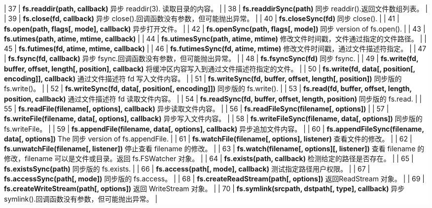 | 37   | **fs.readdir(path, callback)** 异步 readdir(3). 读取目录的内容。 |
| 38   | **fs.readdirSync(path)** 同步 readdir().返回文件数组列表。   |
| 39   | **fs.close(fd, callback)** 异步 close().回调函数没有参数，但可能抛出异常。 |
| 40   | **fs.closeSync(fd)** 同步 close().                           |
| 41   | **fs.open(path, flags[, mode], callback)** 异步打开文件。    |
| 42   | **fs.openSync(path, flags[, mode])** 同步 version of fs.open(). |
| 43   | **fs.utimes(path, atime, mtime, callback)**                  |
| 44   | **fs.utimesSync(path, atime, mtime)** 修改文件时间戳，文件通过指定的文件路径。 |
| 45   | **fs.futimes(fd, atime, mtime, callback)**                   |
| 46   | **fs.futimesSync(fd, atime, mtime)** 修改文件时间戳，通过文件描述符指定。 |
| 47   | **fs.fsync(fd, callback)** 异步 fsync.回调函数没有参数，但可能抛出异常。 |
| 48   | **fs.fsyncSync(fd)** 同步 fsync.                             |
| 49   | **fs.write(fd, buffer, offset, length[, position], callback)** 将缓冲区内容写入到通过文件描述符指定的文件。 |
| 50   | **fs.write(fd, data[, position[, encoding]], callback)** 通过文件描述符 fd 写入文件内容。 |
| 51   | **fs.writeSync(fd, buffer, offset, length[, position])** 同步版的 fs.write()。 |
| 52   | **fs.writeSync(fd, data[, position[, encoding]])** 同步版的 fs.write(). |
| 53   | **fs.read(fd, buffer, offset, length, position, callback)** 通过文件描述符 fd 读取文件内容。 |
| 54   | **fs.readSync(fd, buffer, offset, length, position)** 同步版的 fs.read. |
| 55   | **fs.readFile(filename[, options], callback)** 异步读取文件内容。 |
| 56   | **fs.readFileSync(filename[, options])**                     |
| 57   | **fs.writeFile(filename, data[, options], callback)** 异步写入文件内容。 |
| 58   | **fs.writeFileSync(filename, data[, options])** 同步版的 fs.writeFile。 |
| 59   | **fs.appendFile(filename, data[, options], callback)** 异步追加文件内容。 |
| 60   | **fs.appendFileSync(filename, data[, options])** The 同步 version of fs.appendFile. |
| 61   | **fs.watchFile(filename[, options], listener)** 查看文件的修改。 |
| 62   | **fs.unwatchFile(filename[, listener])** 停止查看 filename 的修改。 |
| 63   | **fs.watch(filename[, options][, listener])** 查看 filename 的修改，filename 可以是文件或目录。返回 fs.FSWatcher 对象。 |
| 64   | **fs.exists(path, callback)** 检测给定的路径是否存在。       |
| 65   | **fs.existsSync(path)** 同步版的 fs.exists.                  |
| 66   | **fs.access(path[, mode], callback)** 测试指定路径用户权限。 |
| 67   | **fs.accessSync(path[, mode])** 同步版的 fs.access。         |
| 68   | **fs.createReadStream(path[, options])** 返回ReadStream 对象。 |
| 69   | **fs.createWriteStream(path[, options])** 返回 WriteStream 对象。 |
| 70   | **fs.symlink(srcpath, dstpath[, type], callback)** 异步 symlink().回调函数没有参数，但可能抛出异常。 |
